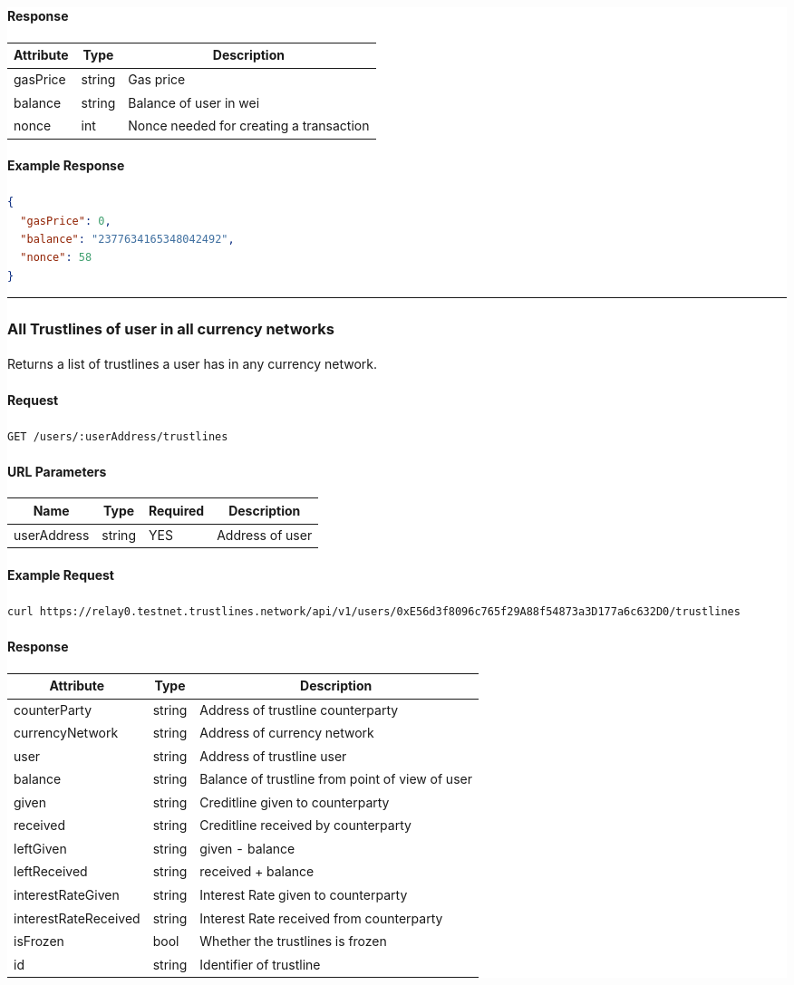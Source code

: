 #### Response

| Attribute | Type   | Description                             |
| --------- | ------ | --------------------------------------- |
| gasPrice  | string | Gas price                               |
| balance   | string | Balance of user in wei                  |
| nonce     | int    | Nonce needed for creating a transaction |

#### Example Response

```json
{
  "gasPrice": 0,
  "balance": "2377634165348042492",
  "nonce": 58
}
```

* * *

### All Trustlines of user in all currency networks

Returns a list of trustlines a user has in any currency network.

#### Request

    GET /users/:userAddress/trustlines

#### URL Parameters

| Name        | Type   | Required | Description     |
| ----------- | ------ | -------- | --------------- |
| userAddress | string | YES      | Address of user |

#### Example Request

    curl https://relay0.testnet.trustlines.network/api/v1/users/0xE56d3f8096c765f29A88f54873a3D177a6c632D0/trustlines

#### Response

| Attribute            | Type   | Description                                     |
| -------------------- | ------ | ----------------------------------------------- |
| counterParty         | string | Address of trustline counterparty               |
| currencyNetwork      | string | Address of currency network                     |
| user                 | string | Address of trustline user                       |
| balance              | string | Balance of trustline from point of view of user |
| given                | string | Creditline given to counterparty                |
| received             | string | Creditline received by counterparty             |
| leftGiven            | string | given - balance                                 |
| leftReceived         | string | received + balance                              |
| interestRateGiven    | string | Interest Rate given to counterparty             |
| interestRateReceived | string | Interest Rate received from counterparty        |
| isFrozen             | bool   | Whether the trustlines is frozen                |
| id                   | string | Identifier of trustline                         |
